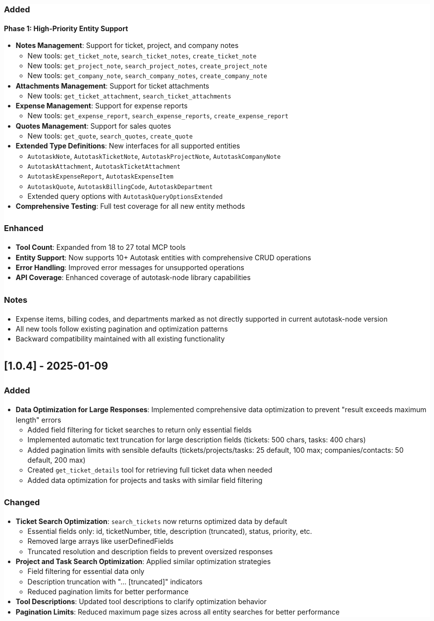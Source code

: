 ### Added
**Phase 1: High-Priority Entity Support**
- **Notes Management**: Support for ticket, project, and company notes
  - New tools: `get_ticket_note`, `search_ticket_notes`, `create_ticket_note`
  - New tools: `get_project_note`, `search_project_notes`, `create_project_note`
  - New tools: `get_company_note`, `search_company_notes`, `create_company_note`
- **Attachments Management**: Support for ticket attachments
  - New tools: `get_ticket_attachment`, `search_ticket_attachments`
- **Expense Management**: Support for expense reports
  - New tools: `get_expense_report`, `search_expense_reports`, `create_expense_report`
- **Quotes Management**: Support for sales quotes
  - New tools: `get_quote`, `search_quotes`, `create_quote`
- **Extended Type Definitions**: New interfaces for all supported entities
  - `AutotaskNote`, `AutotaskTicketNote`, `AutotaskProjectNote`, `AutotaskCompanyNote`
  - `AutotaskAttachment`, `AutotaskTicketAttachment`
  - `AutotaskExpenseReport`, `AutotaskExpenseItem`
  - `AutotaskQuote`, `AutotaskBillingCode`, `AutotaskDepartment`
  - Extended query options with `AutotaskQueryOptionsExtended`
- **Comprehensive Testing**: Full test coverage for all new entity methods

### Enhanced
- **Tool Count**: Expanded from 18 to 27 total MCP tools
- **Entity Support**: Now supports 10+ Autotask entities with comprehensive CRUD operations
- **Error Handling**: Improved error messages for unsupported operations
- **API Coverage**: Enhanced coverage of autotask-node library capabilities

### Notes
- Expense items, billing codes, and departments marked as not directly supported in current autotask-node version
- All new tools follow existing pagination and optimization patterns
- Backward compatibility maintained with all existing functionality

## [1.0.4] - 2025-01-09

### Added
- **Data Optimization for Large Responses**: Implemented comprehensive data optimization to prevent "result exceeds maximum length" errors
  - Added field filtering for ticket searches to return only essential fields
  - Implemented automatic text truncation for large description fields (tickets: 500 chars, tasks: 400 chars)
  - Added pagination limits with sensible defaults (tickets/projects/tasks: 25 default, 100 max; companies/contacts: 50 default, 200 max)
  - Created `get_ticket_details` tool for retrieving full ticket data when needed
  - Added data optimization for projects and tasks with similar field filtering

### Changed
- **Ticket Search Optimization**: `search_tickets` now returns optimized data by default
  - Essential fields only: id, ticketNumber, title, description (truncated), status, priority, etc.
  - Removed large arrays like userDefinedFields
  - Truncated resolution and description fields to prevent oversized responses
- **Project and Task Search Optimization**: Applied similar optimization strategies
  - Field filtering for essential data only
  - Description truncation with "... [truncated]" indicators
  - Reduced pagination limits for better performance
- **Tool Descriptions**: Updated tool descriptions to clarify optimization behavior
- **Pagination Limits**: Reduced maximum page sizes across all entity searches for better performance
